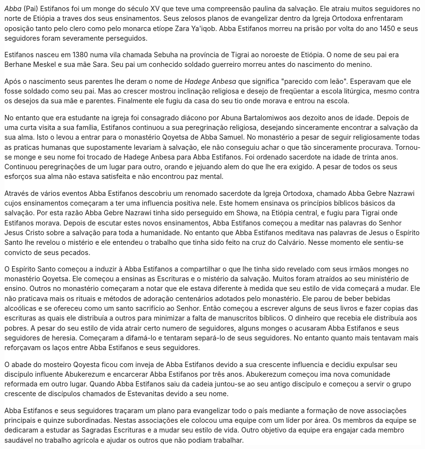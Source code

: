 


*Abba* (Pai) Estifanos foi um monge do século XV que teve uma compreensão paulina da salvação. Ele atraiu muitos seguidores no norte de Etiópia a traves dos seus ensinamentos. Seus zelosos planos de evangelizar dentro da Igreja Ortodoxa enfrentaram oposição tanto pelo clero como pelo monarca etíope Zara Ya'iqob. Abba Estifanos morreu na prisão por volta do ano 1450 e seus seguidores foram severamente perseguidos.

Estifanos nasceu em 1380 numa vila chamada Sebuha na província de Tigrai ao noroeste de Etiópia. O nome de seu pai era Berhane Meskel e sua mãe Sara. Seu pai um conhecido soldado guerreiro morreu antes do nascimento do menino.

Após o nascimento seus parentes lhe deram o nome de *Hadege Anbesa* que significa "parecido com leão". Esperavam que ele fosse soldado como seu pai. Mas ao crescer mostrou inclinação religiosa e desejo de freqüentar a escola litúrgica, mesmo contra os desejos da sua mãe e parentes. Finalmente ele fugiu da casa do seu tio onde morava e entrou na escola.

No entanto que era estudante na igreja foi consagrado diácono por Abuna Bartalomiwos aos dezoito anos de idade. Depois de uma curta visita a sua família, Estifanos continuou a sua peregrinação religiosa, desejando sinceramente encontrar a salvação da sua alma. Isto o levou a entrar para o monastério Qoyetsa de Abba Samuel. No monastério a pesar de seguir religiosamente todas as praticas humanas que supostamente levariam à salvação, ele não conseguiu achar o que tão sinceramente procurava. Tornou-se monge e seu nome foi trocado de Hadege Anbesa para Abba Estifanos. Foi ordenado sacerdote na idade de trinta anos. Continuou peregrinações de um lugar para outro, orando e jejuando alem do que lhe era exigido. A pesar de todos os seus esforços sua alma não estava satisfeita e não encontrou paz mental.

Através de vários eventos Abba Estifanos descobriu um renomado sacerdote da Igreja Ortodoxa, chamado Abba Gebre Nazrawi cujos ensinamentos começaram a ter uma influencia positiva nele. Este homem ensinava os princípios bíblicos básicos da salvação. Por esta razão Abba Gebre Nazrawi tinha sido perseguido em Showa, na Etiópia central, e fugiu para Tigrai onde Estifanos morava. Depois de escutar estes novos ensinamentos, Abba Estifanos começou a meditar nas palavras do Senhor Jesus Cristo sobre a salvação para toda a humanidade. No entanto que Abba Estifanos meditava nas palavras de Jesus o Espírito Santo lhe revelou o mistério e ele entendeu o trabalho que tinha sido feito na cruz do Calvário. Nesse momento ele sentiu-se convicto de seus pecados.

O Espírito Santo começou a induzir à Abba Estifanos a compartilhar o que lhe tinha sido revelado com seus irmãos monges no monastério Qoyetsa. Ele começou a ensinas as Escrituras e o mistério da salvação. Muitos foram atraídos ao seu ministério de ensino. Outros no monastério começaram a notar que ele estava diferente à medida que seu estilo de vida começará a mudar. Ele não praticava mais os rituais e métodos de adoração centenários adotados pelo monastério. Ele parou de beber bebidas alcoólicas e se ofereceu como um santo sacrifício ao Senhor. Então começou a escrever alguns de seus livros e fazer copias das escrituras as quais ele distribuía a outros para minimizar a falta de manuscritos bíblicos.  O dinheiro que recebia ele distribuía aos pobres. A pesar do seu estilo de vida atrair certo numero de seguidores, alguns monges o acusaram Abba Estifanos e seus seguidores de heresia. Começaram a difamá-lo e tentaram separá-lo de seus seguidores. No entanto quanto mais tentavam mais reforçavam os laços entre Abba Estifanos e seus seguidores.

O abade do mosteiro Qoyesta ficou com inveja de Abba Estifanos devido a sua crescente influencia e decidiu expulsar seu discípulo influente Abukerezum e encarcerar Abba Estifanos por três anos. Abukerezum começou ima nova comunidade reformada em outro lugar. Quando Abba Estifanos saiu da cadeia juntou-se ao seu antigo discípulo e começou a servir o grupo crescente de discípulos chamados de Estevanitas devido a seu nome.

Abba Estifanos e seus seguidores traçaram um plano para evangelizar todo o país mediante a formação de nove associações principais e quinze subordinadas. Nestas associações ele colocou uma equipe com um líder por área. Os membros da equipe se dedicaram a estudar as Sagradas Escrituras e a mudar seu estilo de vida. Outro objetivo da equipe era engajar cada membro saudável no trabalho agrícola e ajudar os outros que não podiam trabalhar.
